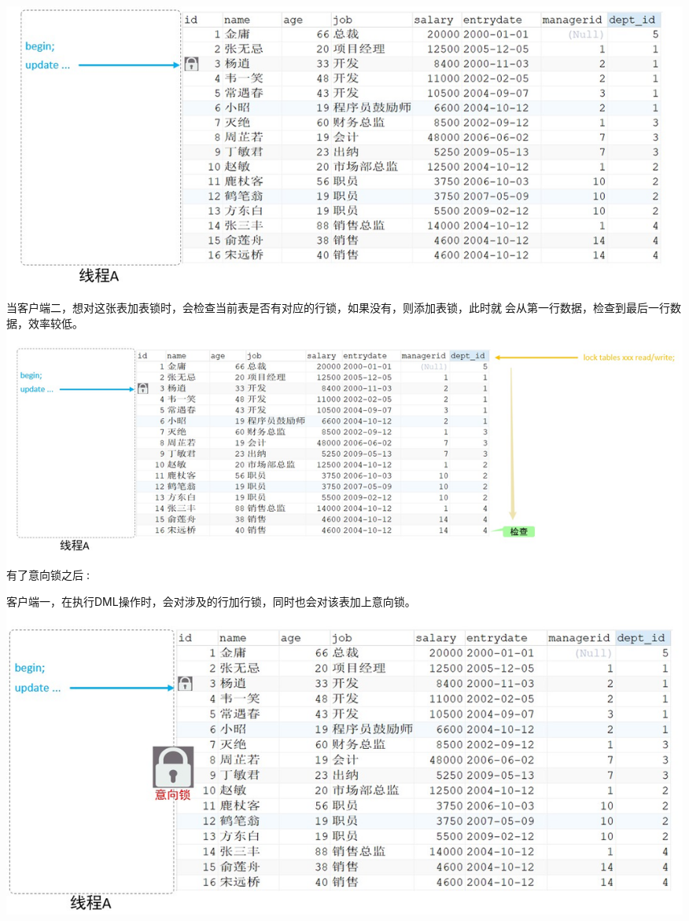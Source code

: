 ![](./assets/202210141332152.jpeg)

当客户端二，想对这张表加表锁时，会检查当前表是否有对应的行锁，如果没有，则添加表锁，此时就 会从第一行数据，检查到最后一行数据，效率较低。

![](./assets/202210141332824.jpeg)

有了意向锁之后 :

客户端一，在执行DML操作时，会对涉及的行加行锁，同时也会对该表加上意向锁。

![](./assets/202210141442493.jpeg)
